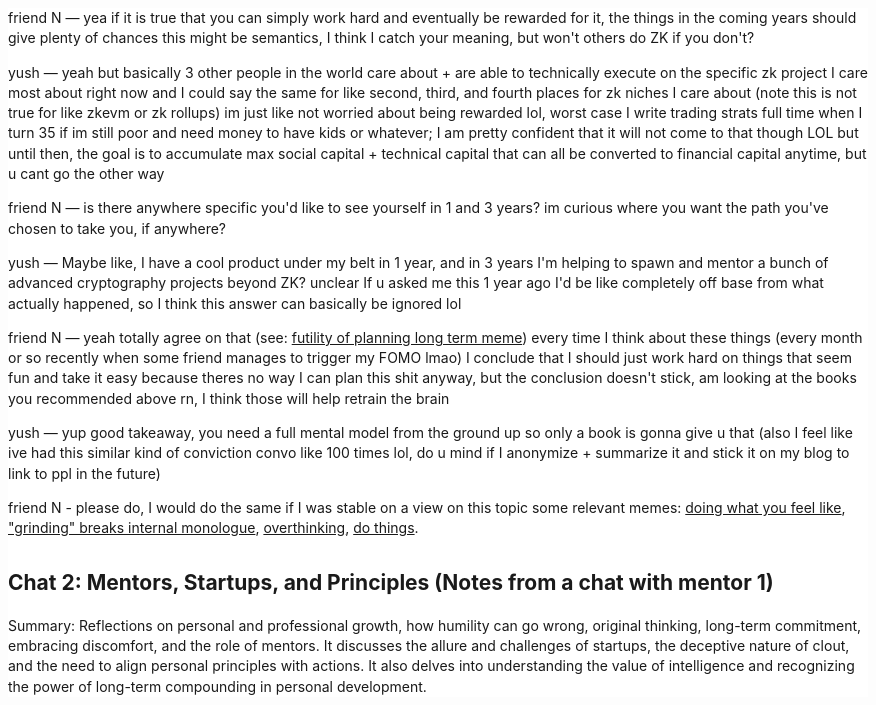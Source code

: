friend N —
yea if it is true that you can simply work hard and eventually be rewarded for it, the things in the coming years should give plenty of chances
this might be semantics, I think I catch your meaning, but won't others do ZK if you don't?

yush —
yeah but basically 3 other people in the world care about + are able to technically execute on the specific zk project I care most about right now
and I could say the same for like second, third, and fourth places for zk niches I care about (note this is not true for like zkevm or zk rollups)
im just like not worried about being rewarded lol, worst case I write trading strats full time when I turn 35 if im still poor and need money to have kids or whatever; I am pretty confident that it will not come to that though LOL
but until then, the goal is to accumulate max social capital + technical capital
that can all be converted to financial capital anytime, but u cant go the other way

friend N —
is there anywhere specific you'd like to see yourself in 1 and 3 years? im curious where you want the path you've chosen to take you, if anywhere?

yush —
Maybe like, I have a cool product under my belt in 1 year, and in 3 years I'm helping to spawn and mentor a bunch of advanced cryptography projects beyond ZK? unclear
If u asked me this 1 year ago I'd be like completely off base from what actually happened, so I think this answer can basically be ignored lol

friend N —
yeah totally agree on that (see: [futility of planning long term meme](https://twitter.com/yacineMTB/status/1643843769245024256?s=20))
every time I think about these things (every month or so recently when some friend manages to trigger my FOMO lmao) I conclude that I should just work hard on things that seem fun and take it easy because theres no way I can plan this shit anyway, but the conclusion doesn't stick, am looking at the books you recommended above rn, I think those will help retrain the brain

yush —
yup good takeaway, you need a full mental model from the ground up so only a book is gonna give u that
(also I feel like ive had this similar kind of conviction convo like 100 times lol, do u mind if I anonymize + summarize it and stick it on my blog to link to ppl in the future)

friend N -
please do, I would do the same if I was stable on a view on this topic
some relevant memes: [doing what you feel like](https://twitter.com/sociaIrate/status/1656085677954723840?s=20), ["grinding" breaks internal monologue](https://twitter.com/Brad08414464/status/1655028437202145280?s=20), [overthinking](https://twitter.com/lexfridman/status/1651646972279812097?s=20), [do things](https://twitter.com/Pavel_Asparagus/status/1657777983870971904?s=20).

## Chat 2: Mentors, Startups, and Principles (Notes from a chat with mentor 1)

Summary: Reflections on personal and professional growth, how humility can go wrong, original thinking, long-term commitment, embracing discomfort, and the role of mentors. It discusses the allure and challenges of startups, the deceptive nature of clout, and the need to align personal principles with actions. It also delves into understanding the value of intelligence and recognizing the power of long-term compounding in personal development.
